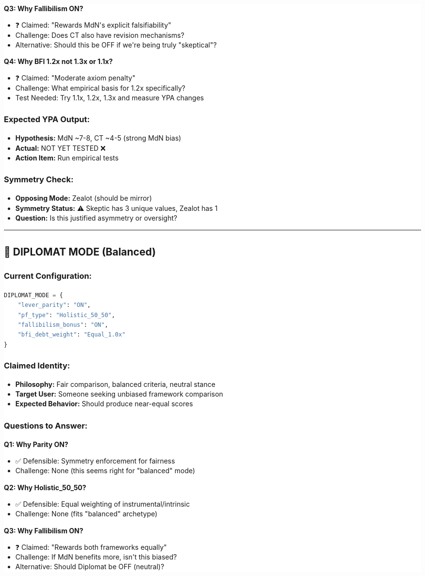 **Q3: Why Fallibilism ON?**
- ❓ Claimed: "Rewards MdN's explicit falsifiability"
- Challenge: Does CT also have revision mechanisms?
- Alternative: Should this be OFF if we're being truly "skeptical"?

**Q4: Why BFI 1.2x not 1.3x or 1.1x?**
- ❓ Claimed: "Moderate axiom penalty"
- Challenge: What empirical basis for 1.2x specifically?
- Test Needed: Try 1.1x, 1.2x, 1.3x and measure YPA changes

### **Expected YPA Output:**
- **Hypothesis:** MdN ~7-8, CT ~4-5 (strong MdN bias)
- **Actual:** NOT YET TESTED ❌
- **Action Item:** Run empirical tests

### **Symmetry Check:**
- **Opposing Mode:** Zealot (should be mirror)
- **Symmetry Status:** ⚠️ Skeptic has 3 unique values, Zealot has 1
- **Question:** Is this justified asymmetry or oversight?

---

## 🤝 **DIPLOMAT MODE (Balanced)**

### **Current Configuration:**
```python
DIPLOMAT_MODE = {
    "lever_parity": "ON",
    "pf_type": "Holistic_50_50",
    "fallibilism_bonus": "ON",
    "bfi_debt_weight": "Equal_1.0x"
}
```

### **Claimed Identity:**
- **Philosophy:** Fair comparison, balanced criteria, neutral stance
- **Target User:** Someone seeking unbiased framework comparison
- **Expected Behavior:** Should produce near-equal scores

### **Questions to Answer:**

**Q1: Why Parity ON?**
- ✅ Defensible: Symmetry enforcement for fairness
- Challenge: None (this seems right for "balanced" mode)

**Q2: Why Holistic_50_50?**
- ✅ Defensible: Equal weighting of instrumental/intrinsic
- Challenge: None (fits "balanced" archetype)

**Q3: Why Fallibilism ON?**
- ❓ Claimed: "Rewards both frameworks equally"
- Challenge: If MdN benefits more, isn't this biased?
- Alternative: Should Diplomat be OFF (neutral)?
